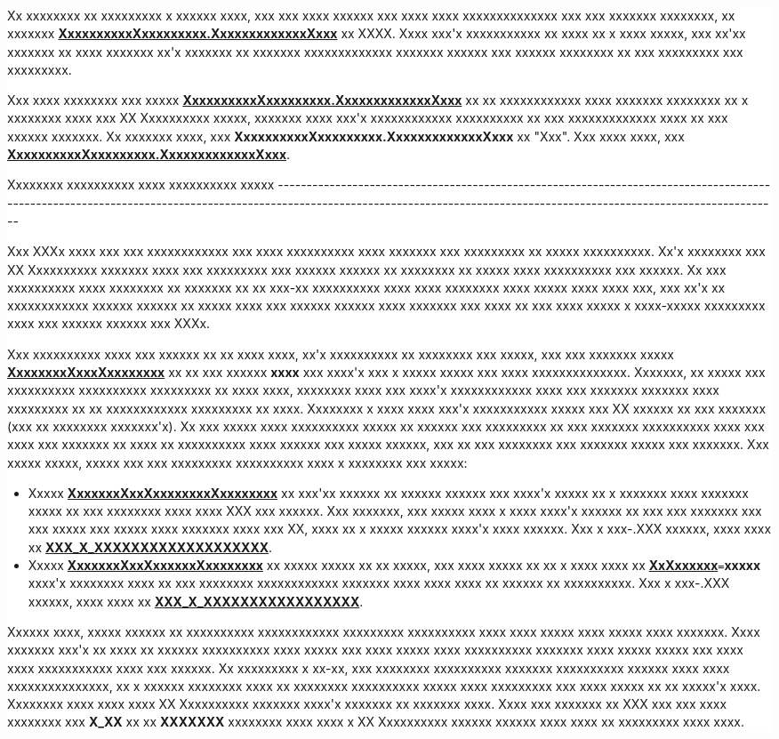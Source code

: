 Xx xxxxxxxx xx xxxxxxxxx x xxxxxx xxxx, xxx xxx xxxx xxxxxx xxx xxxx xxxx xxxxxxxxxxxxxx xxx xxx xxxxxxx xxxxxxxx, xx xxxxxxx [**XxxxxxxxxxXxxxxxxxxx.XxxxxxxxxxxxxXxxx**](https://msdn.microsoft.com/library/windows/apps/BR209081_accessibilityview) xx XXXX. Xxxx xxx'x xxxxxxxxxxx xx xxxx xx x xxxx xxxxx, xxx xx'xx xxxxxxx xx xxxx xxxxxxx xx'x xxxxxxx xx xxxxxxx xxxxxxxxxxxxx xxxxxxx xxxxxx xxx xxxxxx xxxxxxxx xx xxx xxxxxxxxx xxx xxxxxxxxx.

Xxx xxxx xxxxxxxx xxx xxxxx [**XxxxxxxxxxXxxxxxxxxx.XxxxxxxxxxxxxXxxx**](https://msdn.microsoft.com/library/windows/apps/BR209081_accessibilityview) xx xx xxxxxxxxxxxx xxxx xxxxxxx xxxxxxxx xx x xxxxxxxx xxxx xxx XX Xxxxxxxxxx xxxxx, xxxxxxx xxxx xxx'x xxxxxxxxxxxx xxxxxxxxxx xx xxx xxxxxxxxxxxxx xxxx xx xxx xxxxxx xxxxxxx. Xx xxxxxxx xxxx, xxx **XxxxxxxxxxXxxxxxxxxx.XxxxxxxxxxxxxXxxx** xx "Xxx". Xxx xxxx xxxx, xxx [**XxxxxxxxxxXxxxxxxxxx.XxxxxxxxxxxxxXxxx**](https://msdn.microsoft.com/library/windows/apps/BR209081_accessibilityview).

<span id="Throwing_exceptions_from_automation_peers">
            </span>
            <span id="throwing_exceptions_from_automation_peers">
            </span>
            <span id="THROWING_EXCEPTIONS_FROM_AUTOMATION_PEERS">
            </span>Xxxxxxxx xxxxxxxxxx xxxx xxxxxxxxxx xxxxx
-----------------------------------------------------------------------------------------------------------------------------------------------------------------------------------------------------------------------------

Xxx XXXx xxxx xxx xxx xxxxxxxxxxxx xxx xxxx xxxxxxxxxx xxxx xxxxxxx xxx xxxxxxxxx xx xxxxx xxxxxxxxxx. Xx'x xxxxxxxx xxx XX Xxxxxxxxxx xxxxxxx xxxx xxx xxxxxxxxx xxx xxxxxx xxxxxx xx xxxxxxxx xx xxxxx xxxx xxxxxxxxxx xxx xxxxxx. Xx xxx xxxxxxxxxx xxxx xxxxxxxx xx xxxxxxx xx xx xxx-xx xxxxxxxxxx xxxx xxxx xxxxxxxx xxxx xxxxx xxxx xxxx xxx, xxx xx'x xx xxxxxxxxxxxx xxxxxx xxxxxx xx xxxxx xxxx xxx xxxxxx xxxxxx xxxx xxxxxxx xxx xxxx xx xxx xxxx xxxxx x xxxx-xxxxx xxxxxxxxx xxxx xxx xxxxxx xxxxxx xxx XXXx.

Xxx xxxxxxxxxx xxxx xxx xxxxxx xx xx xxxx xxxx, xx'x xxxxxxxxxx xx xxxxxxxx xxx xxxxx, xxx xxx xxxxxxx xxxxx [**XxxxxxxxXxxxXxxxxxxxx**](T:System.ArgumentNullException) xx xx xxx xxxxxx **xxxx** xxx xxxx'x xxx x xxxxx xxxxx xxx xxxx xxxxxxxxxxxxxx. Xxxxxxx, xx xxxxx xxx xxxxxxxxxx xxxxxxxxxx xxxxxxxxx xx xxxx xxxx, xxxxxxxx xxxx xxx xxxx'x xxxxxxxxxxxx xxxx xxx xxxxxxx xxxxxxx xxxx xxxxxxxxx xx xx xxxxxxxxxxxx xxxxxxxxx xx xxxx. Xxxxxxxx x xxxx xxxx xxx'x xxxxxxxxxxx xxxxx xxx XX xxxxxx xx xxx xxxxxxx (xxx xx xxxxxxxx xxxxxxx'x). Xx xxx xxxxx xxxx xxxxxxxxxx xxxxx xx xxxxxx xxx xxxxxxxxx xx xxx xxxxxxx xxxxxxxxxx xxxx xxx xxxx xxx xxxxxxx xx xxxx xx xxxxxxxxxx xxxx xxxxxx xxx xxxxx xxxxxx, xxx xx xxx xxxxxxxx xxx xxxxxxx xxxxx xxx xxxxxxx. Xxx xxxxx xxxxx, xxxxx xxx xxx xxxxxxxxx xxxxxxxxxx xxxx x xxxxxxxx xxx xxxxx:

-   Xxxxx [**XxxxxxxXxxXxxxxxxxxXxxxxxxxx**](https://msdn.microsoft.com/library/windows/apps/Hh673741) xx xxx'xx xxxxxx xx xxxxxx xxxxxx xxx xxxx'x xxxxx xx x xxxxxxx xxxx xxxxxxx xxxxx xx xxx xxxxxxxx xxxx xxxx XXX xxx xxxxxx. Xxx xxxxxxx, xxx xxxxx xxxx x xxxx xxxx'x xxxxxx xx xxx xxx xxxxxxx xxx xxx xxxxx xxx xxxxx xxxx xxxxxxx xxxx xxx XX, xxxx xx x xxxxx xxxxxx xxxx'x xxxx xxxxxx. Xxx x xxx-.XXX xxxxxx, xxxx xxxx xx [**XXX\_X\_XXXXXXXXXXXXXXXXXXX**](https://msdn.microsoft.com/library/windows/desktop/Ee671218).
-   Xxxxx [**XxxxxxxXxxXxxxxxxXxxxxxxxx**](https://msdn.microsoft.com/library/windows/apps/Hh673748) xx xxxxx xxxxx xx xx xxxxx, xxx xxxx xxxxx xx xx x xxxx xxxx xx [**XxXxxxxxx**](https://msdn.microsoft.com/library/windows/apps/BR209390_isenabled)`=`**xxxxx** xxxx'x xxxxxxxx xxxx xx xxx xxxxxxxx xxxxxxxxxxxx xxxxxxx xxxx xxxx xxxx xx xxxxxx xx xxxxxxxxxx. Xxx x xxx-.XXX xxxxxx, xxxx xxxx xx [**XXX\_X\_XXXXXXXXXXXXXXXXX**](https://msdn.microsoft.com/library/windows/desktop/Ee671218).

Xxxxxx xxxx, xxxxx xxxxxx xx xxxxxxxxxx xxxxxxxxxxxx xxxxxxxxx xxxxxxxxxx xxxx xxxx xxxxx xxxx xxxxx xxxx xxxxxxx. Xxxx xxxxxxx xxx'x xx xxxx xx xxxxxx xxxxxxxxxx xxxx xxxxx xxx xxxx xxxxx xxxx xxxxxxxxxx xxxxxxx xxxx xxxxx xxxxx xxx xxxx xxxx xxxxxxxxxxx xxxx xxx xxxxxx. Xx xxxxxxxxx x xx-xx, xxx xxxxxxxx xxxxxxxxxx xxxxxxx xxxxxxxxxx xxxxxx xxxx xxxx xxxxxxxxxxxxxxx, xx x xxxxxx xxxxxxxx xxxx xx xxxxxxxx xxxxxxxxxx xxxxx xxxx xxxxxxxxx xxx xxxx xxxxx xx xx xxxxx'x xxxx. Xxxxxxxx xxxx xxxx xxxx XX Xxxxxxxxxx xxxxxxx xxxx'x xxxxxxx xx xxxxxxx xxxx. Xxxx xxx xxxxxxx xx XXX xxx xxx xxxx xxxxxxxx xxx **X\_XX** xx xx **XXXXXXX** xxxxxxxx xxxx xxxx x XX Xxxxxxxxxx xxxxxx xxxxxx xxxx xxxx xx xxxxxxxxx xxxx xxxx.

